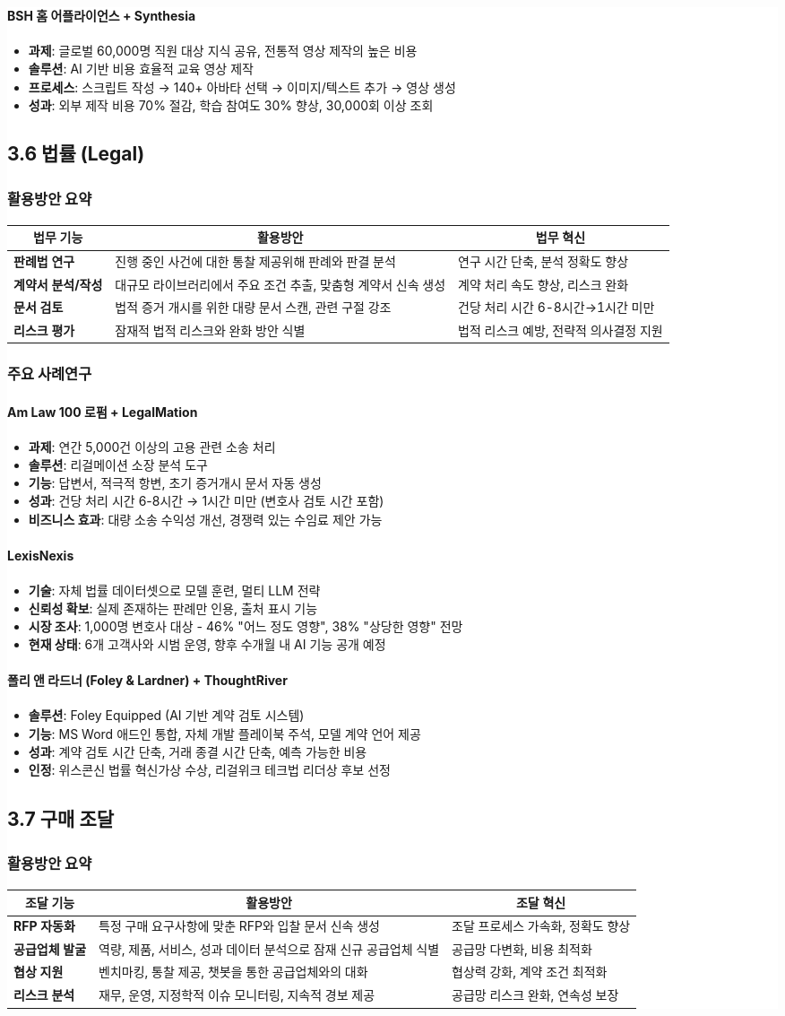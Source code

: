 #### BSH 홈 어플라이언스 + Synthesia
- **과제**: 글로벌 60,000명 직원 대상 지식 공유, 전통적 영상 제작의 높은 비용
- **솔루션**: AI 기반 비용 효율적 교육 영상 제작
- **프로세스**: 스크립트 작성 → 140+ 아바타 선택 → 이미지/텍스트 추가 → 영상 생성
- **성과**: 외부 제작 비용 70% 절감, 학습 참여도 30% 향상, 30,000회 이상 조회

## 3.6 법률 (Legal)

### 활용방안 요약

| 법무 기능 | 활용방안 | 법무 혁신 |
|----------|----------|-----------|
| **판례법 연구** | 진행 중인 사건에 대한 통찰 제공위해 판례와 판결 분석 | 연구 시간 단축, 분석 정확도 향상 |
| **계약서 분석/작성** | 대규모 라이브러리에서 주요 조건 추출, 맞춤형 계약서 신속 생성 | 계약 처리 속도 향상, 리스크 완화 |
| **문서 검토** | 법적 증거 개시를 위한 대량 문서 스캔, 관련 구절 강조 | 건당 처리 시간 6-8시간→1시간 미만 |
| **리스크 평가** | 잠재적 법적 리스크와 완화 방안 식별 | 법적 리스크 예방, 전략적 의사결정 지원 |

### 주요 사례연구

#### Am Law 100 로펌 + LegalMation
- **과제**: 연간 5,000건 이상의 고용 관련 소송 처리
- **솔루션**: 리걸메이션 소장 분석 도구
- **기능**: 답변서, 적극적 항변, 초기 증거개시 문서 자동 생성
- **성과**: 건당 처리 시간 6-8시간 → 1시간 미만 (변호사 검토 시간 포함)
- **비즈니스 효과**: 대량 소송 수익성 개선, 경쟁력 있는 수임료 제안 가능

#### LexisNexis
- **기술**: 자체 법률 데이터셋으로 모델 훈련, 멀티 LLM 전략
- **신뢰성 확보**: 실제 존재하는 판례만 인용, 출처 표시 기능
- **시장 조사**: 1,000명 변호사 대상 - 46% "어느 정도 영향", 38% "상당한 영향" 전망
- **현재 상태**: 6개 고객사와 시범 운영, 향후 수개월 내 AI 기능 공개 예정

#### 폴리 앤 라드너 (Foley & Lardner) + ThoughtRiver
- **솔루션**: Foley Equipped (AI 기반 계약 검토 시스템)
- **기능**: MS Word 애드인 통합, 자체 개발 플레이북 주석, 모델 계약 언어 제공
- **성과**: 계약 검토 시간 단축, 거래 종결 시간 단축, 예측 가능한 비용
- **인정**: 위스콘신 법률 혁신가상 수상, 리걸위크 테크법 리더상 후보 선정

## 3.7 구매 조달

### 활용방안 요약

| 조달 기능 | 활용방안 | 조달 혁신 |
|----------|----------|-----------|
| **RFP 자동화** | 특정 구매 요구사항에 맞춘 RFP와 입찰 문서 신속 생성 | 조달 프로세스 가속화, 정확도 향상 |
| **공급업체 발굴** | 역량, 제품, 서비스, 성과 데이터 분석으로 잠재 신규 공급업체 식별 | 공급망 다변화, 비용 최적화 |
| **협상 지원** | 벤치마킹, 통찰 제공, 챗봇을 통한 공급업체와의 대화 | 협상력 강화, 계약 조건 최적화 |
| **리스크 분석** | 재무, 운영, 지정학적 이슈 모니터링, 지속적 경보 제공 | 공급망 리스크 완화, 연속성 보장 |
